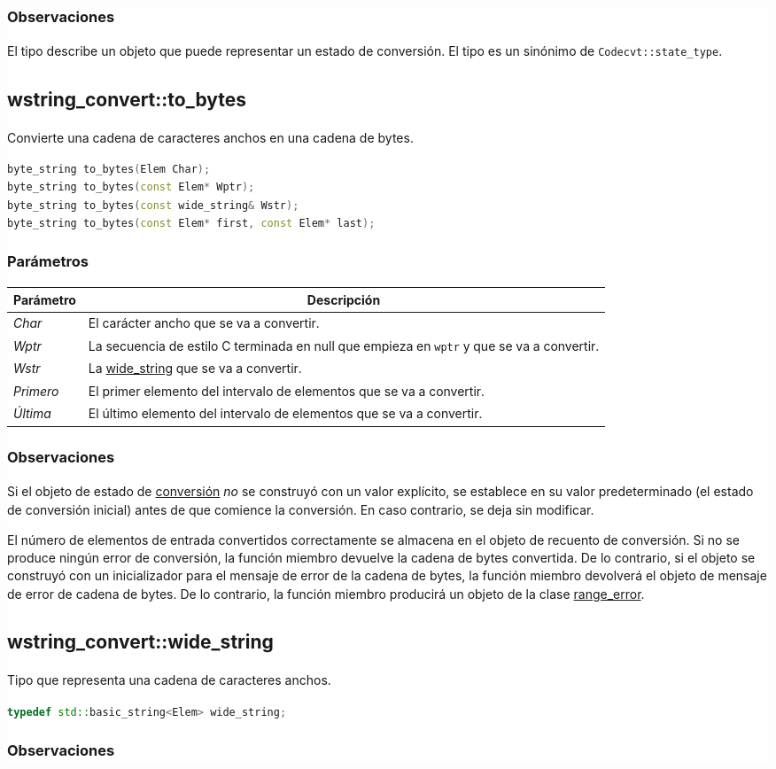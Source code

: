### <a name="remarks"></a>Observaciones

El tipo describe un objeto que puede representar un estado de conversión. El tipo es un sinónimo de `Codecvt::state_type`.

## <a name="wstring_convertto_bytes"></a><a name="to_bytes"></a>wstring_convert::to_bytes

Convierte una cadena de caracteres anchos en una cadena de bytes.

```cpp
byte_string to_bytes(Elem Char);
byte_string to_bytes(const Elem* Wptr);
byte_string to_bytes(const wide_string& Wstr);
byte_string to_bytes(const Elem* first, const Elem* last);
```

### <a name="parameters"></a>Parámetros

|Parámetro|Descripción|
|---------------|-----------------|
|*Char*|El carácter ancho que se va a convertir.|
|*Wptr*|La secuencia de estilo C terminada en null que empieza en `wptr` y que se va a convertir.|
|*Wstr*|La [wide_string](#wide_string) que se va a convertir.|
|*Primero*|El primer elemento del intervalo de elementos que se va a convertir.|
|*Última*|El último elemento del intervalo de elementos que se va a convertir.|

### <a name="remarks"></a>Observaciones

Si el objeto de estado de [conversión](../standard-library/wstring-convert-class.md) *no* se construyó con un valor explícito, se establece en su valor predeterminado (el estado de conversión inicial) antes de que comience la conversión. En caso contrario, se deja sin modificar.

El número de elementos de entrada convertidos correctamente se almacena en el objeto de recuento de conversión. Si no se produce ningún error de conversión, la función miembro devuelve la cadena de bytes convertida. De lo contrario, si el objeto se construyó con un inicializador para el mensaje de error de la cadena de bytes, la función miembro devolverá el objeto de mensaje de error de cadena de bytes. De lo contrario, la función miembro producirá un objeto de la clase [range_error](../standard-library/range-error-class.md).

## <a name="wstring_convertwide_string"></a><a name="wide_string"></a>wstring_convert::wide_string

Tipo que representa una cadena de caracteres anchos.

```cpp
typedef std::basic_string<Elem> wide_string;
```

### <a name="remarks"></a>Observaciones
